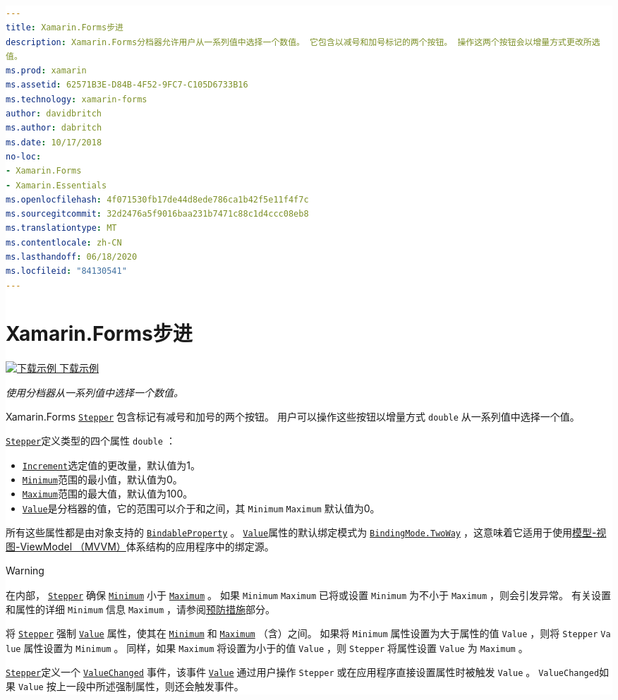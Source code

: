 ```yaml
---
title: Xamarin.Forms步进
description: Xamarin.Forms分档器允许用户从一系列值中选择一个数值。 它包含以减号和加号标记的两个按钮。 操作这两个按钮会以增量方式更改所选值。
ms.prod: xamarin
ms.assetid: 62571B3E-D84B-4F52-9FC7-C105D6733B16
ms.technology: xamarin-forms
author: davidbritch
ms.author: dabritch
ms.date: 10/17/2018
no-loc:
- Xamarin.Forms
- Xamarin.Essentials
ms.openlocfilehash: 4f071530fb17de44d8ede786ca1b42f5e11f4f7c
ms.sourcegitcommit: 32d2476a5f9016baa231b7471c88c1d4ccc08eb8
ms.translationtype: MT
ms.contentlocale: zh-CN
ms.lasthandoff: 06/18/2020
ms.locfileid: "84130541"
---
```

# <a name="xamarinforms-stepper"></a>Xamarin.Forms步进

[![下载示例](~/media/shared/download.png) 下载示例](https://docs.microsoft.com/samples/xamarin/xamarin-forms-samples/userinterface-stepperdemos)

_使用分档器从一系列值中选择一个数值。_

Xamarin.Forms [`Stepper`](xref:Xamarin.Forms.Stepper) 包含标记有减号和加号的两个按钮。 用户可以操作这些按钮以增量方式 `double` 从一系列值中选择一个值。

[`Stepper`](xref:Xamarin.Forms.Stepper)定义类型的四个属性 `double` ：

- [`Increment`](xref:Xamarin.Forms.Stepper.Increment)选定值的更改量，默认值为1。
- [`Minimum`](xref:Xamarin.Forms.Stepper.Minimum)范围的最小值，默认值为0。
- [`Maximum`](xref:Xamarin.Forms.Stepper.Maximum)范围的最大值，默认值为100。
- [`Value`](xref:Xamarin.Forms.Stepper.Value)是分档器的值，它的范围可以介于和之间，其 `Minimum` `Maximum` 默认值为0。

所有这些属性都是由对象支持的 [`BindableProperty`](xref:Xamarin.Forms.BindableProperty) 。 [`Value`](xref:Xamarin.Forms.Stepper.Value)属性的默认绑定模式为 [`BindingMode.TwoWay`](xref:Xamarin.Forms.BindingMode.TwoWay) ，这意味着它适用于使用[模型-视图-ViewModel （MVVM）](~/xamarin-forms/enterprise-application-patterns/mvvm.md)体系结构的应用程序中的绑定源。

> [!WARNING]
> 在内部， [`Stepper`](xref:Xamarin.Forms.Stepper) 确保 [`Minimum`](xref:Xamarin.Forms.Stepper.Minimum) 小于 [`Maximum`](xref:Xamarin.Forms.Stepper.Maximum) 。 如果 `Minimum` `Maximum` 已将或设置 `Minimum` 为不小于 `Maximum` ，则会引发异常。 有关设置和属性的详细 `Minimum` 信息 `Maximum` ，请参阅[预防措施](#precautions)部分。

将 [`Stepper`](xref:Xamarin.Forms.Stepper) 强制 [`Value`](xref:Xamarin.Forms.Stepper.Value) 属性，使其在 [`Minimum`](xref:Xamarin.Forms.Stepper.Minimum) 和 [`Maximum`](xref:Xamarin.Forms.Stepper.Maximum) （含）之间。 如果将 `Minimum` 属性设置为大于属性的值 `Value` ，则将 `Stepper` `Value` 属性设置为 `Minimum` 。 同样，如果 `Maximum` 将设置为小于的值 `Value` ，则 `Stepper` 将属性设置 `Value` 为 `Maximum` 。

[`Stepper`](xref:Xamarin.Forms.Stepper)定义一个 [`ValueChanged`](xref:Xamarin.Forms.Stepper.ValueChanged) 事件，该事件 [`Value`](xref:Xamarin.Forms.Stepper.Value) 通过用户操作 `Stepper` 或在应用程序直接设置属性时被触发 `Value` 。 `ValueChanged`如果 `Value` 按上一段中所述强制属性，则还会触发事件。

